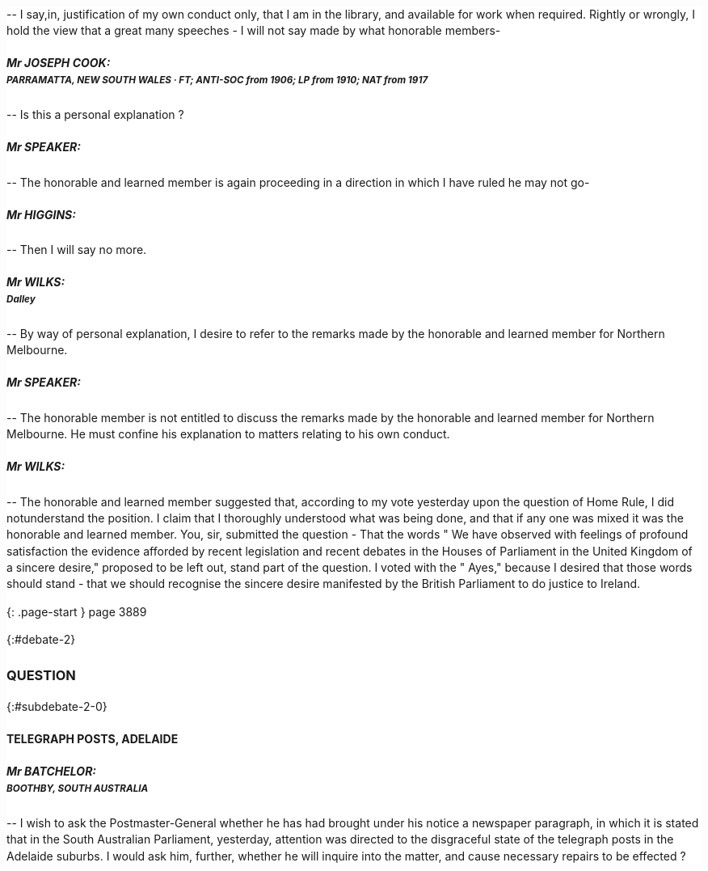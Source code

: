 -- I say,in, justification of my own conduct only, that I am in the library, and available for work when required. Rightly or wrongly, I hold the view that a great many speeches - I will not say made by what honorable members- 

##### Mr JOSEPH COOK:<br><small class="text-muted">PARRAMATTA, NEW SOUTH WALES &middot; FT; ANTI-SOC from 1906; LP from 1910; NAT from 1917</small>

-- Is this a personal explanation ? 

##### Mr SPEAKER:

-- The honorable and learned member is again proceeding in a direction in which I have ruled he may not go- 

##### Mr HIGGINS:

-- Then I will say no more. 

##### Mr WILKS:<br><small class="text-muted">Dalley</small>

-- By way of personal explanation, I desire to refer to the remarks made by the honorable and learned member for Northern Melbourne. 

##### Mr SPEAKER:

-- The honorable member is not entitled to discuss the remarks made by the honorable and learned member for Northern Melbourne. He must confine his explanation to matters relating to his own conduct. 

##### Mr WILKS:

-- The honorable and learned member suggested that, according to my vote yesterday upon the question of Home Rule, I did notunderstand the position. I claim that I thoroughly understood what was being done, and that if any one was mixed it was the honorable and learned member. You, sir, submitted the question - That the words " We have observed with feelings of profound satisfaction the evidence afforded by recent legislation and recent debates in the Houses of Parliament in the United Kingdom of a sincere desire," proposed to be left out, stand part of the question. I voted with the " Ayes," because I desired that those words should stand - that we should recognise the sincere desire manifested by the British Parliament to do justice to Ireland. 

{: .page-start }
page 3889

{:#debate-2}
### QUESTION

{:#subdebate-2-0}
#### TELEGRAPH POSTS, ADELAIDE

##### Mr BATCHELOR:<br><small class="text-muted">BOOTHBY, SOUTH AUSTRALIA</small>

-- I wish to ask the Postmaster-General whether he has had brought under his notice a newspaper paragraph, in which it is stated that in the South Australian Parliament, yesterday, attention was directed to the disgraceful state of the telegraph posts in the Adelaide suburbs. I would ask him, further, whether he will inquire into the matter, and cause necessary repairs to be effected ? 
